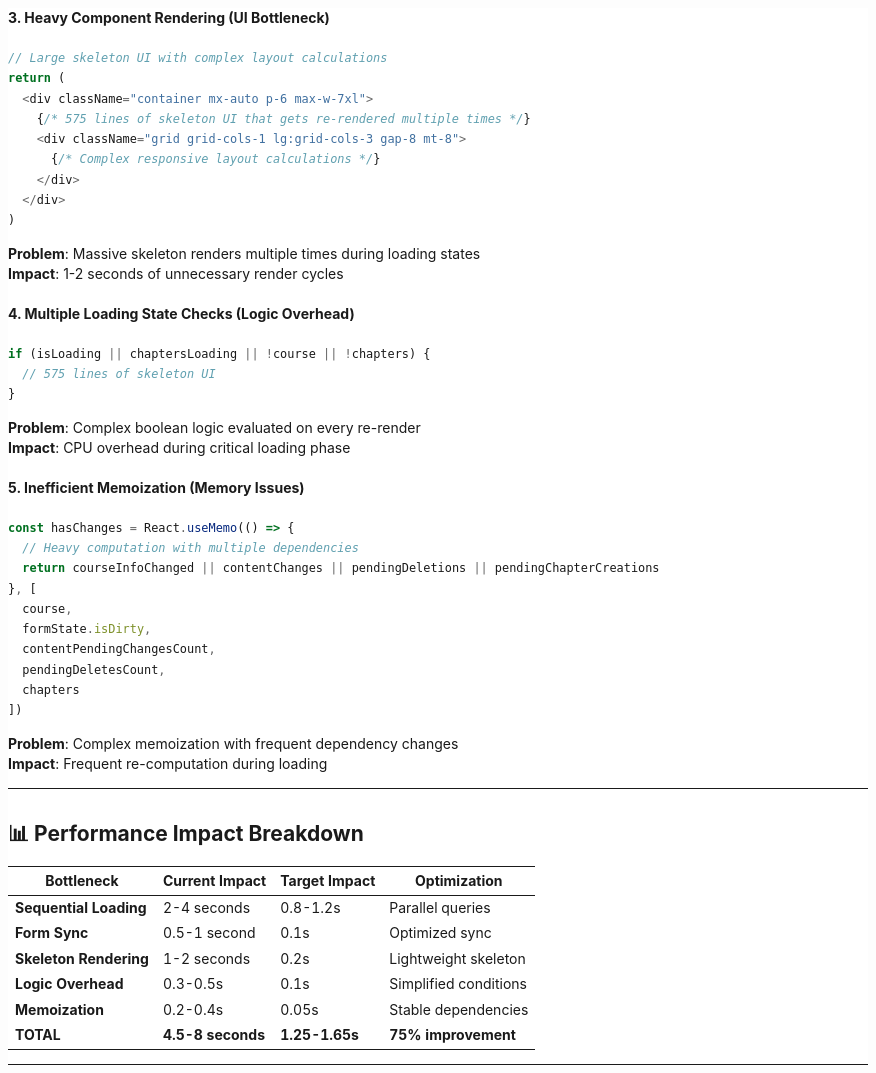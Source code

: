 #### **3. Heavy Component Rendering (UI Bottleneck)**
```typescript
// Large skeleton UI with complex layout calculations
return (
  <div className="container mx-auto p-6 max-w-7xl">
    {/* 575 lines of skeleton UI that gets re-rendered multiple times */}
    <div className="grid grid-cols-1 lg:grid-cols-3 gap-8 mt-8">
      {/* Complex responsive layout calculations */}
    </div>
  </div>
)
```

**Problem**: Massive skeleton renders multiple times during loading states  
**Impact**: 1-2 seconds of unnecessary render cycles

#### **4. Multiple Loading State Checks (Logic Overhead)**
```typescript
if (isLoading || chaptersLoading || !course || !chapters) {
  // 575 lines of skeleton UI
}
```

**Problem**: Complex boolean logic evaluated on every re-render  
**Impact**: CPU overhead during critical loading phase

#### **5. Inefficient Memoization (Memory Issues)**
```typescript
const hasChanges = React.useMemo(() => {
  // Heavy computation with multiple dependencies
  return courseInfoChanged || contentChanges || pendingDeletions || pendingChapterCreations
}, [
  course,
  formState.isDirty,
  contentPendingChangesCount,
  pendingDeletesCount,
  chapters
])
```

**Problem**: Complex memoization with frequent dependency changes  
**Impact**: Frequent re-computation during loading

---

## 📊 **Performance Impact Breakdown**

| Bottleneck | Current Impact | Target Impact | Optimization |
|------------|----------------|---------------|--------------|
| **Sequential Loading** | 2-4 seconds | 0.8-1.2s | Parallel queries |
| **Form Sync** | 0.5-1 second | 0.1s | Optimized sync |
| **Skeleton Rendering** | 1-2 seconds | 0.2s | Lightweight skeleton |
| **Logic Overhead** | 0.3-0.5s | 0.1s | Simplified conditions |
| **Memoization** | 0.2-0.4s | 0.05s | Stable dependencies |
| **TOTAL** | **4.5-8 seconds** | **1.25-1.65s** | **75% improvement** |

---